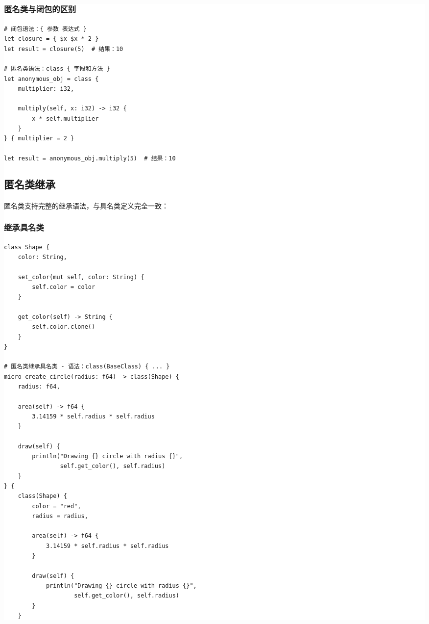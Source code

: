 ### 匿名类与闭包的区别

```valkyrie
# 闭包语法：{ 参数 表达式 }
let closure = { $x $x * 2 }
let result = closure(5)  # 结果：10

# 匿名类语法：class { 字段和方法 }
let anonymous_obj = class {
    multiplier: i32,
    
    multiply(self, x: i32) -> i32 {
        x * self.multiplier
    }
} { multiplier = 2 }

let result = anonymous_obj.multiply(5)  # 结果：10
```

## 匿名类继承

匿名类支持完整的继承语法，与具名类定义完全一致：

### 继承具名类

```valkyrie
class Shape {
    color: String,
    
    set_color(mut self, color: String) {
        self.color = color
    }
    
    get_color(self) -> String {
        self.color.clone()
    }
}

# 匿名类继承具名类 - 语法：class(BaseClass) { ... }
micro create_circle(radius: f64) -> class(Shape) {
    radius: f64,
    
    area(self) -> f64 {
        3.14159 * self.radius * self.radius
    }
    
    draw(self) {
        println("Drawing {} circle with radius {}", 
                self.get_color(), self.radius)
    }
} {
    class(Shape) {
        color = "red",
        radius = radius,
        
        area(self) -> f64 {
            3.14159 * self.radius * self.radius
        }
        
        draw(self) {
            println("Drawing {} circle with radius {}", 
                    self.get_color(), self.radius)
        }
    }
```